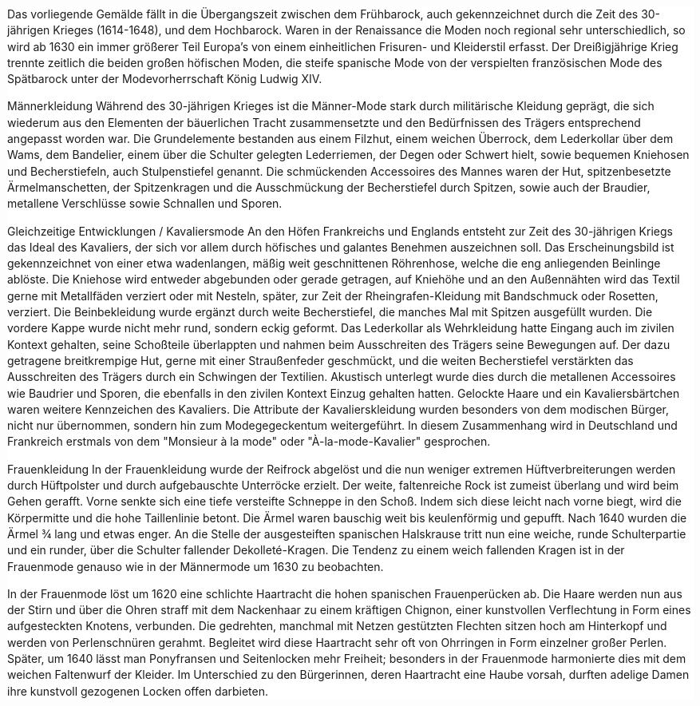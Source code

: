 Das vorliegende Gemälde fällt in die Übergangszeit zwischen dem Frühbarock, auch gekennzeichnet durch die Zeit des 30-jährigen Krieges (1614-1648), und dem Hochbarock. Waren in der Renaissance die Moden noch regional sehr unterschiedlich, so wird ab 1630 ein immer größerer Teil Europa’s von einem einheitlichen Frisuren- und Kleiderstil erfasst. Der Dreißigjährige Krieg trennte zeitlich die beiden großen höfischen Moden, die steife spanische Mode von der verspielten französischen Mode des Spätbarock unter der Modevorherrschaft König Ludwig XIV.

Männerkleidung
Während des 30-jährigen Krieges ist die Männer-Mode stark durch militärische Kleidung geprägt, die sich wiederum aus den Elementen der bäuerlichen Tracht zusammensetzte und den Bedürfnissen des Trägers entsprechend angepasst worden war. Die Grundelemente bestanden aus einem Filzhut, einem weichen Überrock, dem Lederkollar über dem Wams, dem Bandelier, einem über die Schulter gelegten Lederriemen, der Degen oder Schwert hielt, sowie bequemen Kniehosen und Becherstiefeln, auch Stulpenstiefel genannt. Die schmückenden Accessoires des Mannes waren der Hut, spitzenbesetzte Ärmelmanschetten, der Spitzenkragen und die Ausschmückung der Becherstiefel durch Spitzen, sowie auch der Braudier, metallene Verschlüsse sowie Schnallen und Sporen.

Gleichzeitige Entwicklungen / Kavaliersmode
An den Höfen Frankreichs und Englands entsteht zur Zeit des 30-jährigen Kriegs das Ideal des Kavaliers, der sich vor allem durch höfisches und galantes Benehmen auszeichnen soll. Das Erscheinungsbild ist gekennzeichnet von einer etwa wadenlangen, mäßig weit geschnittenen Röhrenhose, welche die eng anliegenden Beinlinge ablöste. Die Kniehose wird entweder abgebunden oder gerade getragen, auf Kniehöhe und an den Außennähten wird das Textil gerne mit Metallfäden verziert oder mit Nesteln, später, zur Zeit der Rheingrafen-Kleidung mit Bandschmuck oder Rosetten, verziert. Die Beinbekleidung wurde ergänzt durch weite Becherstiefel, die manches Mal mit Spitzen ausgefüllt wurden. Die vordere Kappe wurde nicht mehr rund, sondern eckig geformt. 
Das Lederkollar als Wehrkleidung hatte Eingang auch im zivilen Kontext gehalten, seine Schoßteile überlappten und nahmen beim Ausschreiten des Trägers seine Bewegungen auf.  Der dazu getragene breitkrempige Hut, gerne mit einer Straußenfeder geschmückt, und die weiten Becherstiefel verstärkten das Ausschreiten des Trägers durch ein Schwingen der Textilien. Akustisch unterlegt wurde dies durch die metallenen Accessoires wie Baudrier und Sporen, die ebenfalls in den zivilen Kontext Einzug gehalten hatten. Gelockte Haare und ein Kavaliersbärtchen waren weitere Kennzeichen des Kavaliers.
Die Attribute der Kavalierskleidung wurden besonders von dem modischen Bürger, nicht nur übernommen, sondern hin zum Modegegeckentum weitergeführt. In diesem Zusammenhang wird in Deutschland und Frankreich erstmals von dem "Monsieur à la mode" oder "À-la-mode-Kavalier" gesprochen.

Frauenkleidung
In der Frauenkleidung wurde der Reifrock abgelöst und die nun weniger extremen Hüftverbreiterungen werden durch Hüftpolster und durch aufgebauschte Unterröcke erzielt. Der weite, faltenreiche Rock ist zumeist überlang und wird beim Gehen gerafft. Vorne senkte sich eine tiefe versteifte Schneppe in den Schoß. Indem sich diese leicht nach vorne biegt, wird die Körpermitte und die hohe Taillenlinie betont. 
Die Ärmel waren bauschig weit bis keulenförmig und gepufft. Nach 1640 wurden die Ärmel ¾ lang und etwas enger. An die Stelle der ausgesteiften spanischen Halskrause tritt nun eine weiche, runde Schulterpartie und ein runder, über die Schulter fallender Dekolleté-Kragen. Die Tendenz zu einem weich fallenden Kragen ist in der Frauenmode genauso wie in der Männermode um 1630 zu beobachten.

In der Frauenmode löst um 1620 eine schlichte Haartracht die hohen spanischen Frauenperücken ab. Die Haare werden nun aus der Stirn und über die Ohren straff mit dem Nackenhaar zu einem kräftigen Chignon, einer kunstvollen Verflechtung in Form eines aufgesteckten Knotens, verbunden. Die gedrehten, manchmal mit Netzen gestützten Flechten sitzen hoch am Hinterkopf und werden von Perlenschnüren gerahmt. Begleitet wird diese Haartracht sehr oft von Ohrringen in Form einzelner großer Perlen. Später, um 1640 lässt man Ponyfransen und Seitenlocken mehr Freiheit; besonders in der Frauenmode harmonierte dies mit dem weichen Faltenwurf der Kleider. Im Unterschied zu den Bürgerinnen, deren Haartracht eine Haube vorsah, durften adelige Damen ihre kunstvoll gezogenen Locken offen darbieten.
